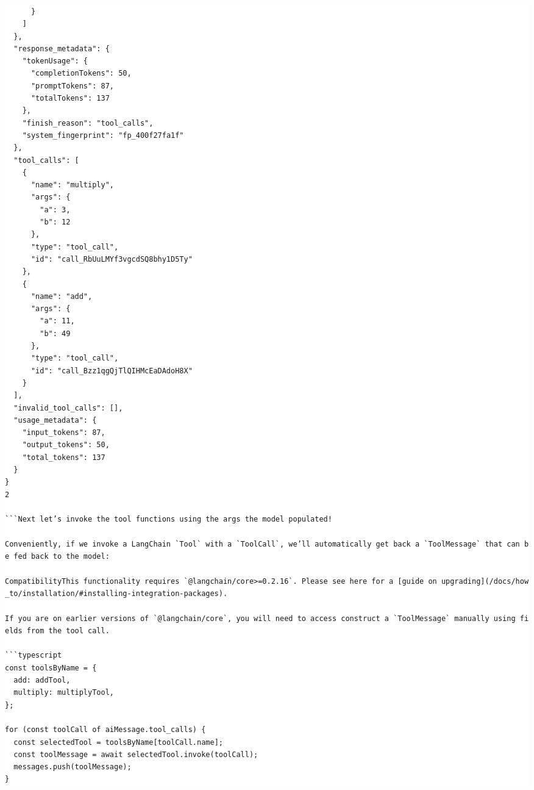 ```text
      }
    ]
  },
  "response_metadata": {
    "tokenUsage": {
      "completionTokens": 50,
      "promptTokens": 87,
      "totalTokens": 137
    },
    "finish_reason": "tool_calls",
    "system_fingerprint": "fp_400f27fa1f"
  },
  "tool_calls": [
    {
      "name": "multiply",
      "args": {
        "a": 3,
        "b": 12
      },
      "type": "tool_call",
      "id": "call_RbUuLMYf3vgcdSQ8bhy1D5Ty"
    },
    {
      "name": "add",
      "args": {
        "a": 11,
        "b": 49
      },
      "type": "tool_call",
      "id": "call_Bzz1qgQjTlQIHMcEaDAdoH8X"
    }
  ],
  "invalid_tool_calls": [],
  "usage_metadata": {
    "input_tokens": 87,
    "output_tokens": 50,
    "total_tokens": 137
  }
}
2

```Next let’s invoke the tool functions using the args the model populated!

Conveniently, if we invoke a LangChain `Tool` with a `ToolCall`, we’ll automatically get back a `ToolMessage` that can be fed back to the model:

CompatibilityThis functionality requires `@langchain/core>=0.2.16`. Please see here for a [guide on upgrading](/docs/how_to/installation/#installing-integration-packages).

If you are on earlier versions of `@langchain/core`, you will need to access construct a `ToolMessage` manually using fields from the tool call.

```typescript
const toolsByName = {
  add: addTool,
  multiply: multiplyTool,
};

for (const toolCall of aiMessage.tool_calls) {
  const selectedTool = toolsByName[toolCall.name];
  const toolMessage = await selectedTool.invoke(toolCall);
  messages.push(toolMessage);
}
```